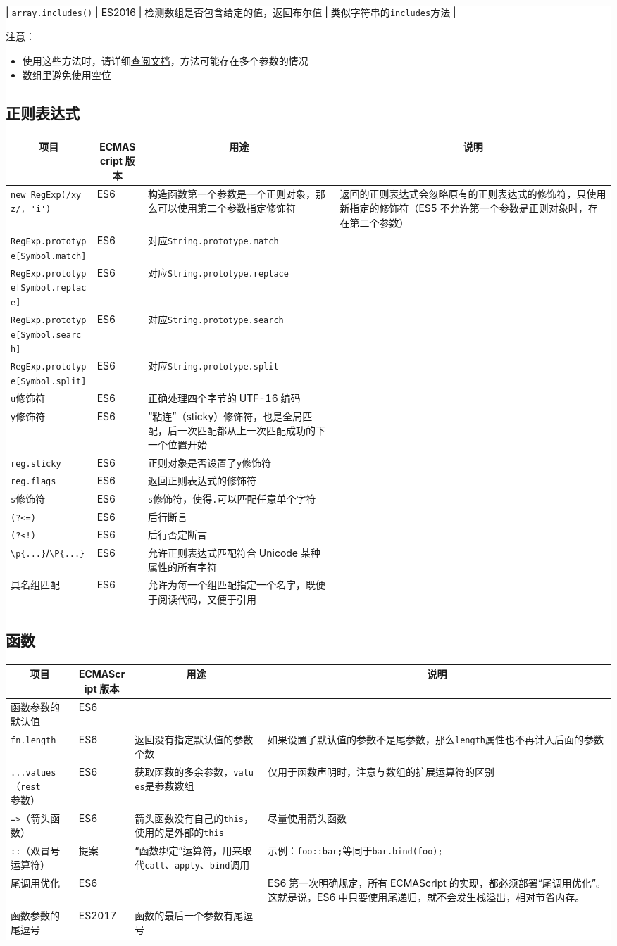 | `array.includes()`    | ES2016          | 检测数组是否包含给定的值，返回布尔值                                               | 类似字符串的`includes`方法                                                         |

注意：

- 使用这些方法时，请详细[查阅文档](http://es6.ruanyifeng.com/#docs/array)，方法可能存在多个参数的情况
- 数组里避免使用[空位](http://es6.ruanyifeng.com/#docs/array#%E6%95%B0%E7%BB%84%E7%9A%84%E7%A9%BA%E4%BD%8D)

## 正则表达式

| 项目                               | ECMAScript 版本 | 用途                                                                               | 说明                                                                                                                     |
| ---------------------------------- | --------------- | ---------------------------------------------------------------------------------- | ------------------------------------------------------------------------------------------------------------------------ |
| `new RegExp(/xyz/, 'i')`           | ES6             | 构造函数第一个参数是一个正则对象，那么可以使用第二个参数指定修饰符                 | 返回的正则表达式会忽略原有的正则表达式的修饰符，只使用新指定的修饰符（ES5 不允许第一个参数是正则对象时，存在第二个参数） |
| `RegExp.prototype[Symbol.match]`   | ES6             | 对应`String.prototype.match`                                                       |
| `RegExp.prototype[Symbol.replace]` | ES6             | 对应`String.prototype.replace`                                                     |
| `RegExp.prototype[Symbol.search]`  | ES6             | 对应`String.prototype.search`                                                      |
| `RegExp.prototype[Symbol.split]`   | ES6             | 对应`String.prototype.split`                                                       |
| `u`修饰符                          | ES6             | 正确处理四个字节的 UTF-16 编码                                                     |
| `y`修饰符                          | ES6             | “粘连”（sticky）修饰符，也是全局匹配，后一次匹配都从上一次匹配成功的下一个位置开始 |
| `reg.sticky`                       | ES6             | 正则对象是否设置了`y`修饰符                                                        |
| `reg.flags`                        | ES6             | 返回正则表达式的修饰符                                                             |
| `s`修饰符                          | ES6             | `s`修饰符，使得`.`可以匹配任意单个字符                                             |
| `(?<=)`                            | ES6             | 后行断言                                                                           |
| `(?<!)`                            | ES6             | 后行否定断言                                                                       |
| `\p{...}`/`\P{...}`                | ES6             | 允许正则表达式匹配符合 Unicode 某种属性的所有字符                                  |
| 具名组匹配                         | ES6             | 允许为每一个组匹配指定一个名字，既便于阅读代码，又便于引用                         |

## 函数

| 项目                      | ECMAScript 版本 | 用途                                                  | 说明                                                                                                                                 |
| ------------------------- | --------------- | ----------------------------------------------------- | ------------------------------------------------------------------------------------------------------------------------------------ |
| 函数参数的默认值          | ES6             |                                                       |
| `fn.length`               | ES6             | 返回没有指定默认值的参数个数                          | 如果设置了默认值的参数不是尾参数，那么`length`属性也不再计入后面的参数                                                               |
| `...values`（`rest`参数） | ES6             | 获取函数的多余参数，`values`是参数数组                | 仅用于函数声明时，注意与数组的扩展运算符的区别                                                                                       |
| `=>`（箭头函数）          | ES6             | 箭头函数没有自己的`this`，使用的是外部的`this`        | 尽量使用箭头函数                                                                                                                     |
| `::`（双冒号运算符）      | 提案            | “函数绑定”运算符，用来取代`call`、`apply`、`bind`调用 | 示例：`foo::bar;`等同于`bar.bind(foo);`                                                                                              |
| 尾调用优化                | ES6             |                                                       | ES6 第一次明确规定，所有 ECMAScript 的实现，都必须部署“尾调用优化”。这就是说，ES6 中只要使用尾递归，就不会发生栈溢出，相对节省内存。 |
| 函数参数的尾逗号          | ES2017          | 函数的最后一个参数有尾逗号                            |
